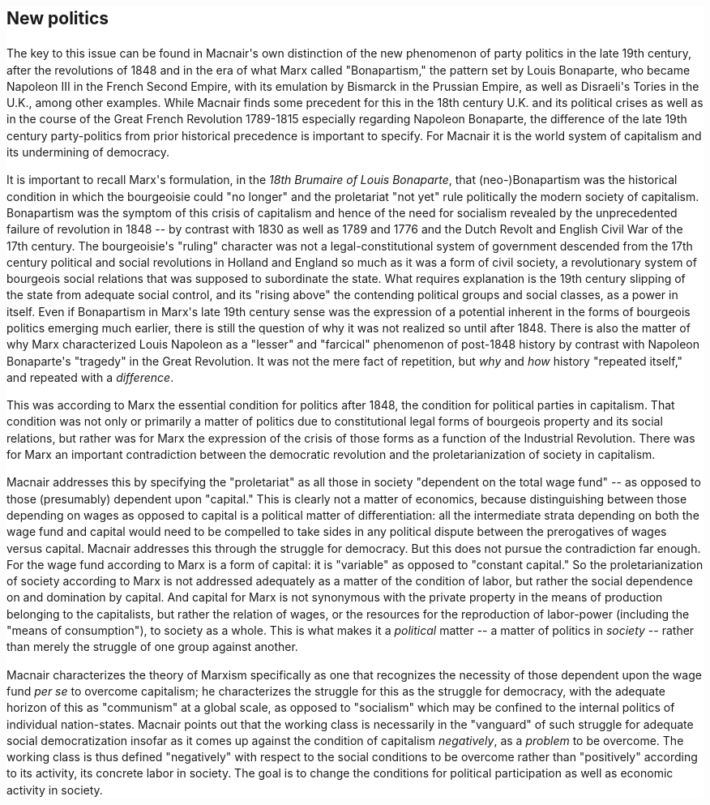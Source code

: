 ## New politics

The key to this issue can be found in Macnair's own distinction of the new phenomenon of party politics in the late 19th century, after the revolutions of 1848 and in the era of what Marx called "Bonapartism," the pattern set by Louis Bonaparte, who became Napoleon III in the French Second Empire, with its emulation by Bismarck in the Prussian Empire, as well as Disraeli's Tories in the U.K., among other examples. While Macnair finds some precedent for this in the 18th century U.K. and its political crises as well as in the course of the Great French Revolution 1789-1815 especially regarding Napoleon Bonaparte, the difference of the late 19th century party-politics from prior historical precedence is important to specify. For Macnair it is the world system of capitalism and its undermining of democracy.

It is important to recall Marx's formulation, in the *18th Brumaire of Louis Bonaparte*, that (neo-)Bonapartism was the historical condition in which the bourgeoisie could "no longer" and the proletariat "not yet" rule politically the modern society of capitalism. Bonapartism was the symptom of this crisis of capitalism and hence of the need for socialism revealed by the unprecedented failure of revolution in 1848 -- by contrast with 1830 as well as 1789 and 1776 and the Dutch Revolt and English Civil War of the 17th century. The bourgeoisie's "ruling" character was not a legal-constitutional system of government descended from the 17th century political and social revolutions in Holland and England so much as it was a form of civil society, a revolutionary system of bourgeois social relations that was supposed to subordinate the state. What requires explanation is the 19th century slipping of the state from adequate social control, and its "rising above" the contending political groups and social classes, as a power in itself. Even if Bonapartism in Marx's late 19th century sense was the expression of a potential inherent in the forms of bourgeois politics emerging much earlier, there is still the question of why it was not realized so until after 1848. There is also the matter of why Marx characterized Louis Napoleon as a "lesser" and "farcical" phenomenon of post-1848 history by contrast with Napoleon Bonaparte's "tragedy" in the Great Revolution. It was not the mere fact of repetition, but *why* and *how* history "repeated itself," and repeated with a *difference*.

This was according to Marx the essential condition for politics after 1848, the condition for political parties in capitalism. That condition was not only or primarily a matter of politics due to constitutional legal forms of bourgeois property and its social relations, but rather was for Marx the expression of the crisis of those forms as a function of the Industrial Revolution. There was for Marx an important contradiction between the democratic revolution and the proletarianization of society in capitalism.

Macnair addresses this by specifying the "proletariat" as all those in society "dependent on the total wage fund" -- as opposed to those (presumably) dependent upon "capital." This is clearly not a matter of economics, because distinguishing between those depending on wages as opposed to capital is a political matter of differentiation: all the intermediate strata depending on both the wage fund and capital would need to be compelled to take sides in any political dispute between the prerogatives of wages versus capital. Macnair addresses this through the struggle for democracy. But this does not pursue the contradiction far enough. For the wage fund according to Marx is a form of capital: it is "variable" as opposed to "constant capital." So the proletarianization of society according to Marx is not addressed adequately as a matter of the condition of labor, but rather the social dependence on and domination by capital. And capital for Marx is not synonymous with the private property in the means of production belonging to the capitalists, but rather the relation of wages, or the resources for the reproduction of labor-power (including the "means of consumption"), to society as a whole. This is what makes it a *political* matter -- a matter of politics in *society* -- rather than merely the struggle of one group against another.

Macnair characterizes the theory of Marxism specifically as one that recognizes the necessity of those dependent upon the wage fund *per se* to overcome capitalism; he characterizes the struggle for this as the struggle for democracy, with the adequate horizon of this as "communism" at a global scale, as opposed to "socialism" which may be confined to the internal politics of individual nation-states. Macnair points out that the working class is necessarily in the "vanguard" of such struggle for adequate social democratization insofar as it comes up against the condition of capitalism *negatively*, as a *problem* to be overcome. The working class is thus defined "negatively" with respect to the social conditions to be overcome rather than "positively" according to its activity, its concrete labor in society. The goal is to change the conditions for political participation as well as economic activity in society.
